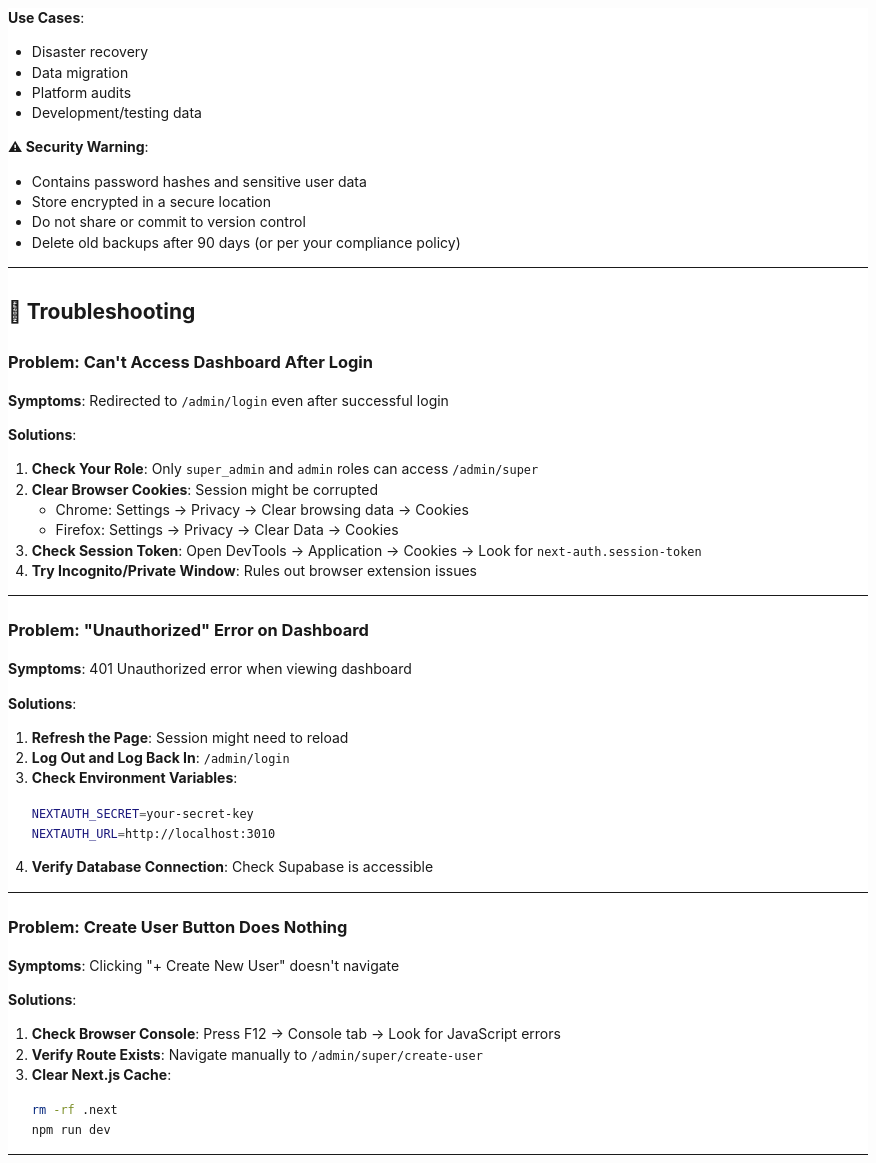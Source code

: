 
**Use Cases**:
- Disaster recovery
- Data migration
- Platform audits
- Development/testing data

**⚠️ Security Warning**:
- Contains password hashes and sensitive user data
- Store encrypted in a secure location
- Do not share or commit to version control
- Delete old backups after 90 days (or per your compliance policy)

---

## 🔧 Troubleshooting

### Problem: Can't Access Dashboard After Login

**Symptoms**: Redirected to `/admin/login` even after successful login

**Solutions**:
1. **Check Your Role**: Only `super_admin` and `admin` roles can access `/admin/super`
2. **Clear Browser Cookies**: Session might be corrupted
   - Chrome: Settings → Privacy → Clear browsing data → Cookies
   - Firefox: Settings → Privacy → Clear Data → Cookies
3. **Check Session Token**: Open DevTools → Application → Cookies → Look for `next-auth.session-token`
4. **Try Incognito/Private Window**: Rules out browser extension issues

---

### Problem: "Unauthorized" Error on Dashboard

**Symptoms**: 401 Unauthorized error when viewing dashboard

**Solutions**:
1. **Refresh the Page**: Session might need to reload
2. **Log Out and Log Back In**: `/admin/login`
3. **Check Environment Variables**:
   ```bash
   NEXTAUTH_SECRET=your-secret-key
   NEXTAUTH_URL=http://localhost:3010
   ```
4. **Verify Database Connection**: Check Supabase is accessible

---

### Problem: Create User Button Does Nothing

**Symptoms**: Clicking "+ Create New User" doesn't navigate

**Solutions**:
1. **Check Browser Console**: Press F12 → Console tab → Look for JavaScript errors
2. **Verify Route Exists**: Navigate manually to `/admin/super/create-user`
3. **Clear Next.js Cache**:
   ```bash
   rm -rf .next
   npm run dev
   ```

---